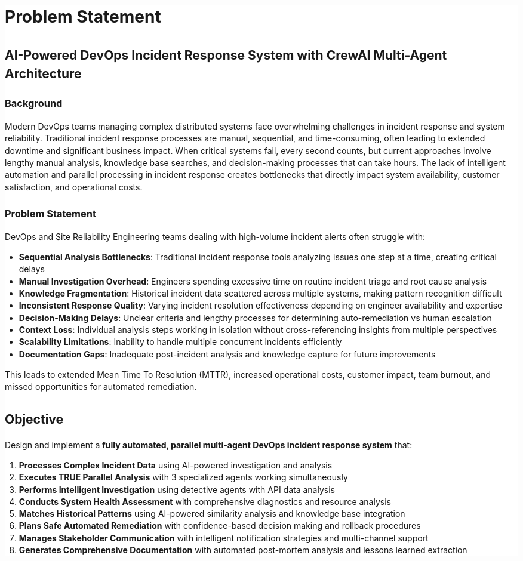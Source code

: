 # Problem Statement

## AI-Powered DevOps Incident Response System with CrewAI Multi-Agent Architecture

### Background

Modern DevOps teams managing complex distributed systems face overwhelming challenges in incident response and system reliability. Traditional incident response processes are manual, sequential, and time-consuming, often leading to extended downtime and significant business impact. When critical systems fail, every second counts, but current approaches involve lengthy manual analysis, knowledge base searches, and decision-making processes that can take hours. The lack of intelligent automation and parallel processing in incident response creates bottlenecks that directly impact system availability, customer satisfaction, and operational costs.

### Problem Statement

DevOps and Site Reliability Engineering teams dealing with high-volume incident alerts often struggle with:
- **Sequential Analysis Bottlenecks**: Traditional incident response tools analyzing issues one step at a time, creating critical delays
- **Manual Investigation Overhead**: Engineers spending excessive time on routine incident triage and root cause analysis
- **Knowledge Fragmentation**: Historical incident data scattered across multiple systems, making pattern recognition difficult
- **Inconsistent Response Quality**: Varying incident resolution effectiveness depending on engineer availability and expertise
- **Decision-Making Delays**: Unclear criteria and lengthy processes for determining auto-remediation vs human escalation
- **Context Loss**: Individual analysis steps working in isolation without cross-referencing insights from multiple perspectives
- **Scalability Limitations**: Inability to handle multiple concurrent incidents efficiently
- **Documentation Gaps**: Inadequate post-incident analysis and knowledge capture for future improvements

This leads to extended Mean Time To Resolution (MTTR), increased operational costs, customer impact, team burnout, and missed opportunities for automated remediation.

## Objective

Design and implement a **fully automated, parallel multi-agent DevOps incident response system** that:

1. **Processes Complex Incident Data** using AI-powered investigation and analysis
2. **Executes TRUE Parallel Analysis** with 3 specialized agents working simultaneously
3. **Performs Intelligent Investigation** using detective agents with API data analysis
4. **Conducts System Health Assessment** with comprehensive diagnostics and resource analysis
5. **Matches Historical Patterns** using AI-powered similarity analysis and knowledge base integration
6. **Plans Safe Automated Remediation** with confidence-based decision making and rollback procedures
7. **Manages Stakeholder Communication** with intelligent notification strategies and multi-channel support
8. **Generates Comprehensive Documentation** with automated post-mortem analysis and lessons learned extraction
